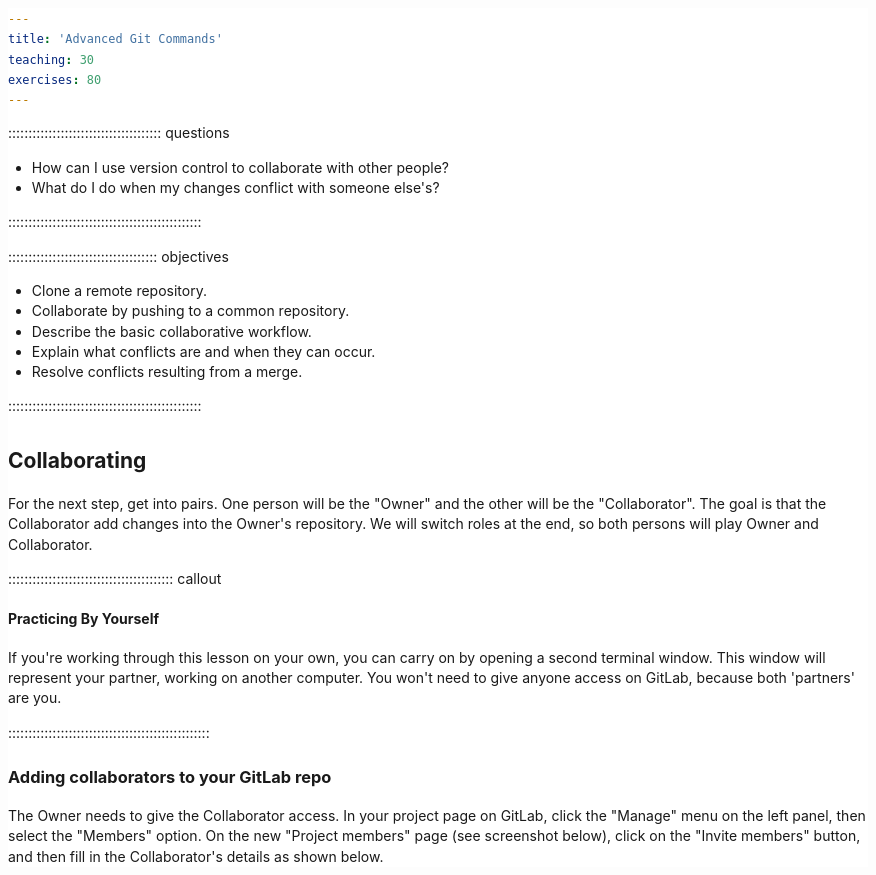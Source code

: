 ```yaml
---
title: 'Advanced Git Commands'
teaching: 30
exercises: 80
---
```


:::::::::::::::::::::::::::::::::::::: questions 

- How can I use version control to collaborate with other people?
- What do I do when my changes conflict with someone else's?

::::::::::::::::::::::::::::::::::::::::::::::::

::::::::::::::::::::::::::::::::::::: objectives

- Clone a remote repository.
- Collaborate by pushing to a common repository.
- Describe the basic collaborative workflow.
- Explain what conflicts are and when they can occur.
- Resolve conflicts resulting from a merge.

::::::::::::::::::::::::::::::::::::::::::::::::

## Collaborating

For the next step, get into pairs.  One person will be the "Owner" and the other
will be the "Collaborator". The goal is that the Collaborator add changes into
the Owner's repository. We will switch roles at the end, so both persons will
play Owner and Collaborator.

:::::::::::::::::::::::::::::::::::::::::  callout

#### Practicing By Yourself

If you're working through this lesson on your own, you can carry on by opening
a second terminal window.
This window will represent your partner, working on another computer. You
won't need to give anyone access on GitLab, because both 'partners' are you.


::::::::::::::::::::::::::::::::::::::::::::::::::

### Adding collaborators to your GitLab repo

The Owner needs to give the Collaborator access. In your project page on GitLab, click the "Manage"
menu on the left panel, then select the "Members" option. On the new "Project members" page
(see screenshot below), click on the "Invite members" button, and then fill in the
Collaborator's details as shown below.
